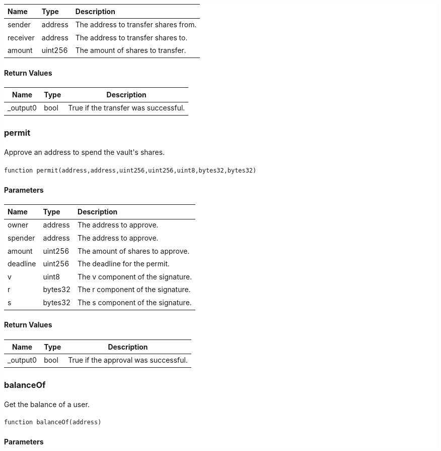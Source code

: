 | Name                           | Type          | Description                                    |
| :----------------------------- | :------------ | :--------------------------------------------- |
| sender | address | The address to transfer shares from. |
| receiver | address | The address to transfer shares to. |
| amount | uint256 | The amount of shares to transfer. |

#### Return Values

| Name | Type | Description |
|------|------|-------------|
| _output0 | bool | True if the transfer was successful. |

### permit

Approve an address to spend the vault&#39;s shares.

```solidity
function permit(address,address,uint256,uint256,uint8,bytes32,bytes32)
```

#### Parameters

| Name                           | Type          | Description                                    |
| :----------------------------- | :------------ | :--------------------------------------------- |
| owner | address | The address to approve. |
| spender | address | The address to approve. |
| amount | uint256 | The amount of shares to approve. |
| deadline | uint256 | The deadline for the permit. |
| v | uint8 | The v component of the signature. |
| r | bytes32 | The r component of the signature. |
| s | bytes32 | The s component of the signature. |

#### Return Values

| Name | Type | Description |
|------|------|-------------|
| _output0 | bool | True if the approval was successful. |

### balanceOf

Get the balance of a user.

```solidity
function balanceOf(address)
```

#### Parameters
